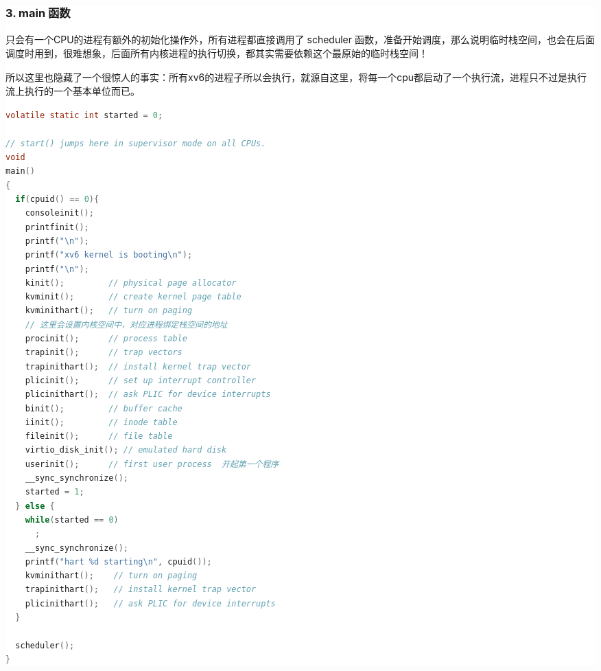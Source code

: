 

### 3. main 函数

只会有一个CPU的进程有额外的初始化操作外，所有进程都直接调用了 scheduler 函数，准备开始调度，那么说明临时栈空间，也会在后面调度时用到，很难想象，后面所有内核进程的执行切换，都其实需要依赖这个最原始的临时栈空间！

所以这里也隐藏了一个很惊人的事实：所有xv6的进程子所以会执行，就源自这里，将每一个cpu都启动了一个执行流，进程只不过是执行流上执行的一个基本单位而已。

```C
volatile static int started = 0;

// start() jumps here in supervisor mode on all CPUs.
void
main()
{
  if(cpuid() == 0){
    consoleinit();
    printfinit();
    printf("\n");
    printf("xv6 kernel is booting\n");
    printf("\n");
    kinit();         // physical page allocator
    kvminit();       // create kernel page table
    kvminithart();   // turn on paging
    // 这里会设置内核空间中，对应进程绑定栈空间的地址
    procinit();      // process table
    trapinit();      // trap vectors
    trapinithart();  // install kernel trap vector
    plicinit();      // set up interrupt controller
    plicinithart();  // ask PLIC for device interrupts
    binit();         // buffer cache
    iinit();         // inode table
    fileinit();      // file table
    virtio_disk_init(); // emulated hard disk
    userinit();      // first user process  开起第一个程序
    __sync_synchronize();
    started = 1;
  } else {
    while(started == 0)
      ;
    __sync_synchronize();
    printf("hart %d starting\n", cpuid());
    kvminithart();    // turn on paging
    trapinithart();   // install kernel trap vector
    plicinithart();   // ask PLIC for device interrupts
  }

  scheduler();        
}
```


